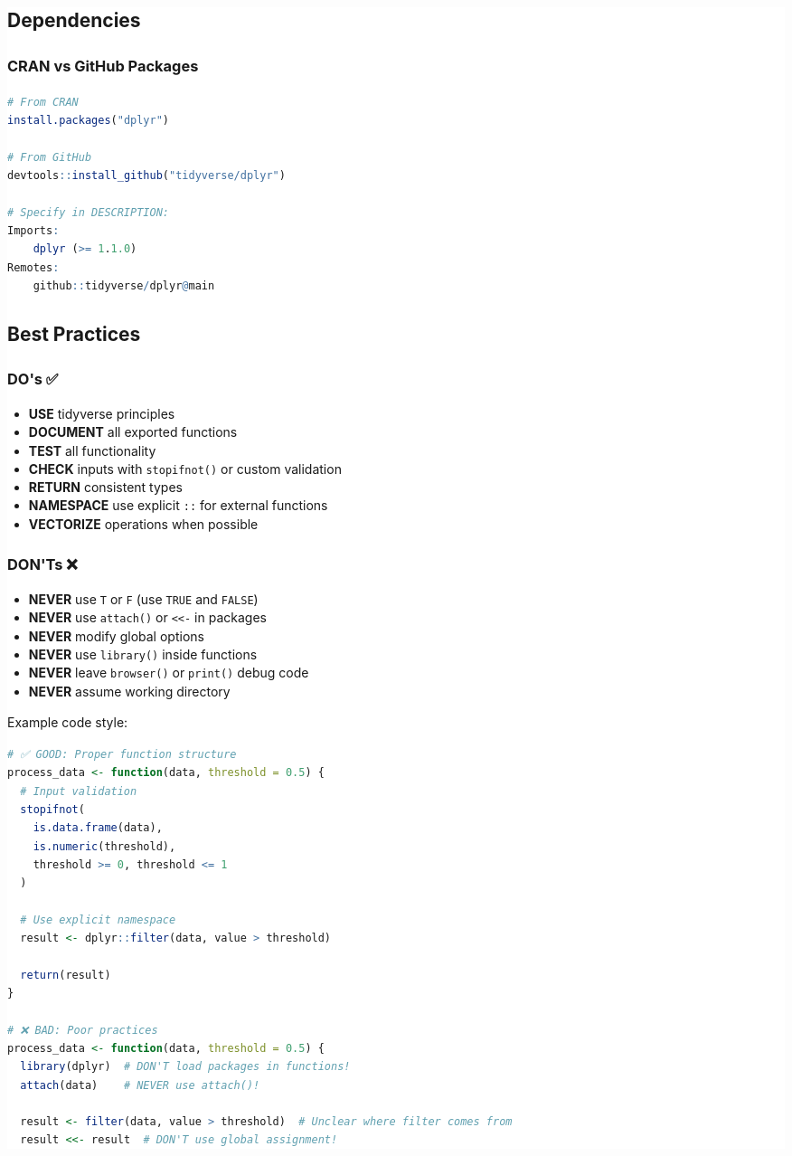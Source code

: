 ## Dependencies

### CRAN vs GitHub Packages

```r
# From CRAN
install.packages("dplyr")

# From GitHub
devtools::install_github("tidyverse/dplyr")

# Specify in DESCRIPTION:
Imports:
    dplyr (>= 1.1.0)
Remotes:
    github::tidyverse/dplyr@main
```

## Best Practices

### DO's ✅

- **USE** tidyverse principles
- **DOCUMENT** all exported functions
- **TEST** all functionality
- **CHECK** inputs with `stopifnot()` or custom validation
- **RETURN** consistent types
- **NAMESPACE** use explicit `::` for external functions
- **VECTORIZE** operations when possible

### DON'Ts ❌

- **NEVER** use `T` or `F` (use `TRUE` and `FALSE`)
- **NEVER** use `attach()` or `<<-` in packages
- **NEVER** modify global options
- **NEVER** use `library()` inside functions
- **NEVER** leave `browser()` or `print()` debug code
- **NEVER** assume working directory

Example code style:
```r
# ✅ GOOD: Proper function structure
process_data <- function(data, threshold = 0.5) {
  # Input validation
  stopifnot(
    is.data.frame(data),
    is.numeric(threshold),
    threshold >= 0, threshold <= 1
  )
  
  # Use explicit namespace
  result <- dplyr::filter(data, value > threshold)
  
  return(result)
}

# ❌ BAD: Poor practices
process_data <- function(data, threshold = 0.5) {
  library(dplyr)  # DON'T load packages in functions!
  attach(data)    # NEVER use attach()!
  
  result <- filter(data, value > threshold)  # Unclear where filter comes from
  result <<- result  # DON'T use global assignment!
```